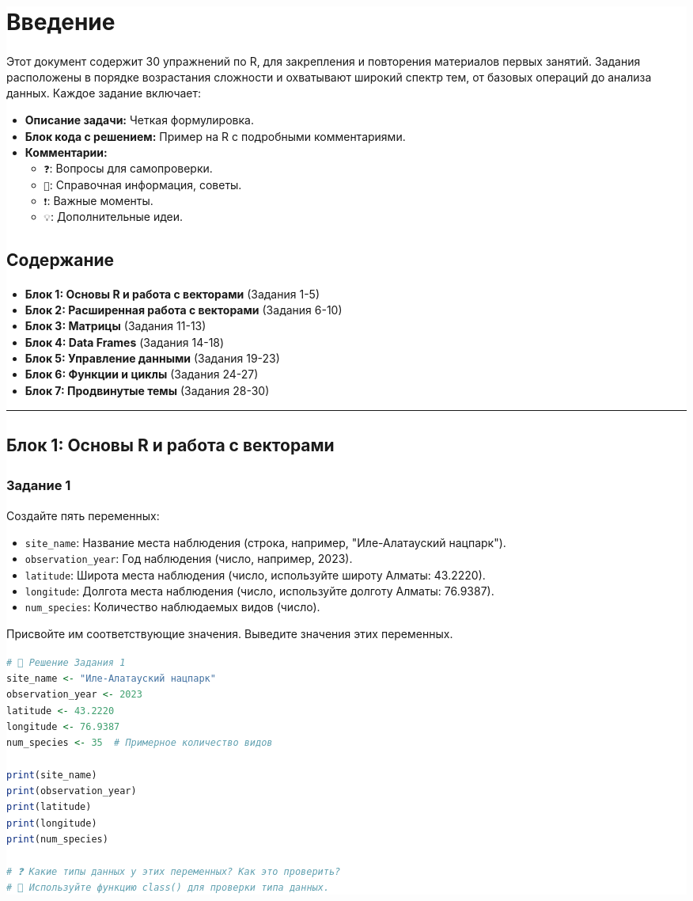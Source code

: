 
# Введение

Этот документ содержит 30 упражнений по R, для закрепления и повторения материалов первых занятий. Задания расположены в порядке возрастания сложности и охватывают широкий спектр тем, от базовых операций до анализа данных. Каждое задание включает:

*   **Описание задачи:** Четкая формулировка.
*   **Блок кода с решением:** Пример на R с подробными комментариями.
*   **Комментарии:**
    *   `❓`: Вопросы для самопроверки.
    *   `📗`: Справочная информация, советы.
    *   `❗`: Важные моменты.
    *   `💡`: Дополнительные идеи.

## Содержание

*   **Блок 1: Основы R и работа с векторами** (Задания 1-5)
*   **Блок 2: Расширенная работа с векторами** (Задания 6-10)
*   **Блок 3: Матрицы** (Задания 11-13)
*   **Блок 4: Data Frames** (Задания 14-18)
*   **Блок 5: Управление данными** (Задания 19-23)
*   **Блок 6: Функции и циклы** (Задания 24-27)
*   **Блок 7: Продвинутые темы** (Задания 28-30)

---

## Блок 1: Основы R и работа с векторами

### Задание 1

Создайте пять переменных:

*   `site_name`: Название места наблюдения (строка, например, "Иле-Алатауский нацпарк").
*   `observation_year`: Год наблюдения (число, например, 2023).
*   `latitude`: Широта места наблюдения (число, используйте широту Алматы: 43.2220).
*   `longitude`: Долгота места наблюдения (число, используйте долготу Алматы: 76.9387).
*   `num_species`: Количество наблюдаемых видов (число).

Присвойте им соответствующие значения. Выведите значения этих переменных.

```r
# 📌 Решение Задания 1
site_name <- "Иле-Алатауский нацпарк"
observation_year <- 2023
latitude <- 43.2220
longitude <- 76.9387
num_species <- 35  # Примерное количество видов

print(site_name)
print(observation_year)
print(latitude)
print(longitude)
print(num_species)

# ❓ Какие типы данных у этих переменных? Как это проверить?
# 📗 Используйте функцию class() для проверки типа данных.
```

